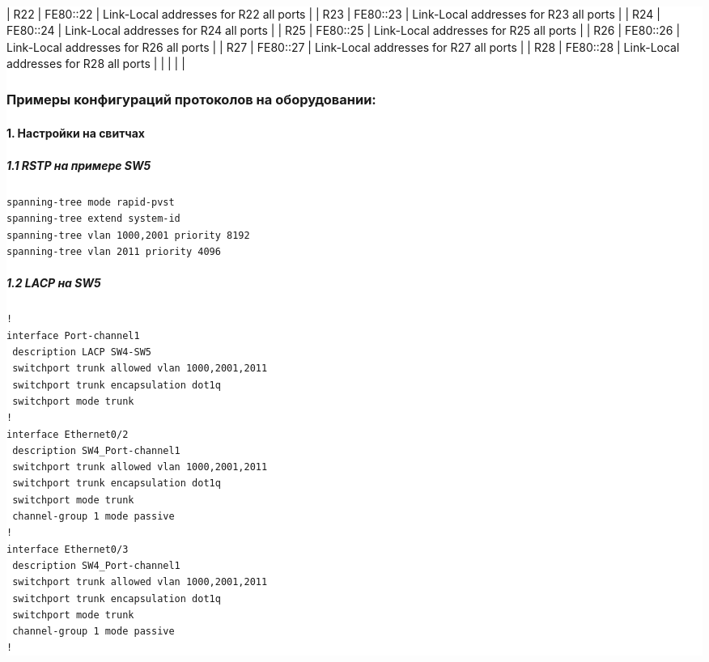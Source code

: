 | R22    | FE80::22           | Link-Local addresses for R22 all ports |
| R23    | FE80::23           | Link-Local addresses for R23 all ports |
| R24    | FE80::24           | Link-Local addresses for R24 all ports |
| R25    | FE80::25           | Link-Local addresses for R25 all ports |
| R26    | FE80::26           | Link-Local addresses for R26 all ports |
| R27    | FE80::27           | Link-Local addresses for R27 all ports |
| R28    | FE80::28           | Link-Local addresses for R28 all ports |
|        |                    |                                        |

### Примеры конфигураций протоколов на оборудовании:



#### 1. Настройки на свитчах



##### 1.1 RSTP на примере SW5

```
spanning-tree mode rapid-pvst
spanning-tree extend system-id
spanning-tree vlan 1000,2001 priority 8192
spanning-tree vlan 2011 priority 4096
```



##### 1.2 LACP на SW5

```
!
interface Port-channel1
 description LACP SW4-SW5
 switchport trunk allowed vlan 1000,2001,2011
 switchport trunk encapsulation dot1q
 switchport mode trunk
!
interface Ethernet0/2
 description SW4_Port-channel1
 switchport trunk allowed vlan 1000,2001,2011
 switchport trunk encapsulation dot1q
 switchport mode trunk
 channel-group 1 mode passive
!
interface Ethernet0/3
 description SW4_Port-channel1
 switchport trunk allowed vlan 1000,2001,2011
 switchport trunk encapsulation dot1q
 switchport mode trunk
 channel-group 1 mode passive
!
```
